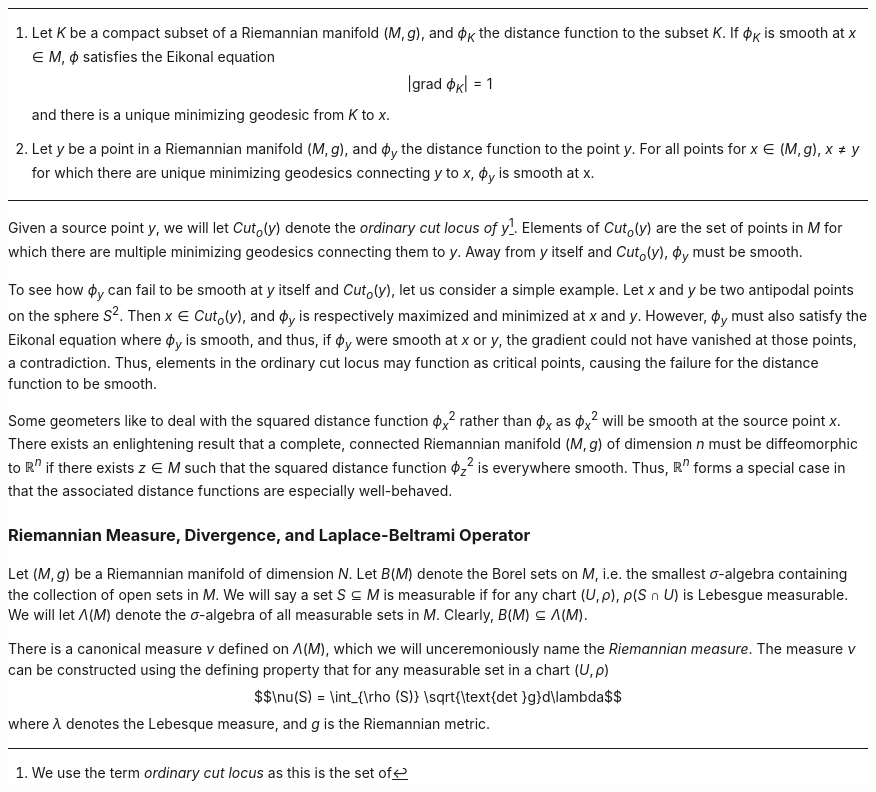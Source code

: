___

1. Let $K$ be a compact subset of a Riemannian manifold $(M, g)$, and
$\phi_K$ the distance function to the subset $K$. If $\phi_K$ is smooth
at $x \in M$, $\phi$ satisfies the Eikonal equation
$$|\text{grad} \ \phi_K| = 1$$ and there is a unique minimizing geodesic
from $K$ to $x$.

2. Let $y$ be a point in a Riemannian manifold $(M, g)$, and $\phi_y$ the
distance function to the point $y$. For all points for $x \in (M, g)$,
$x \neq y$ for which there are unique minimizing geodesics connecting
$y$ to $x$, $\phi_y$ is smooth at x.

___

Given a source point $y$, we will let $Cut_o(y)$ denote the *ordinary
cut locus of* $y$[^4]. Elements of $Cut_o(y)$ are the set of points in
$M$ for which there are multiple minimizing geodesics connecting them to
$y$. Away from $y$ itself and $Cut_o(y)$, $\phi_y$ must be smooth.

To see how $\phi_y$ can fail to be smooth at $y$ itself and $Cut_o(y)$,
let us consider a simple example. Let $x$ and $y$ be two antipodal
points on the sphere $S^2$. Then $x \in Cut_o(y)$, and $\phi_y$ is
respectively maximized and minimized at $x$ and $y$. However, $\phi_y$
must also satisfy the Eikonal equation where $\phi_y$ is smooth, and
thus, if $\phi_y$ were smooth at $x$ or $y$, the gradient could not have
vanished at those points, a contradiction. Thus, elements in the
ordinary cut locus may function as critical points, causing the failure
for the distance function to be smooth.

Some geometers like to deal with the squared distance function
$\phi_x^2$ rather than $\phi_x$ as $\phi_x^2$ will be smooth at the
source point $x$. There exists an enlightening result that a complete,
connected Riemannian manifold $(M,g)$ of dimension $n$ must be
diffeomorphic to $\mathbb{R}^n$ if there exists $z \in M$ such that the
squared distance function $\phi_z^2$ is everywhere smooth. Thus, $\mathbb{R}^n$
forms a special case in that the associated distance functions are especially
well-behaved.

### Riemannian Measure, Divergence, and Laplace-Beltrami Operator

Let $(M, g)$ be a Riemannian manifold of dimension $N$. Let $B(M)$
denote the Borel sets on $M$, i.e. the smallest $\sigma$-algebra
containing the collection of open sets in $M$. We will say a set
$S \subseteq M$ is measurable if for any chart $(U, \rho)$,
$\rho(S \cap U)$ is Lebesgue measurable. We will let $\Lambda(M)$ denote
the $\sigma$-algebra of all measurable sets in $M$. Clearly,
$B(M) \subseteq \Lambda(M)$.

There is a canonical measure $\nu$ defined on $\Lambda(M)$, which we
will unceremoniously name the *Riemannian measure*. The measure $\nu$
can be constructed using the defining property that for any measurable
set in a chart $(U, \rho)$
$$\nu(S) = \int_{\rho (S)} \sqrt{\text{det }g}d\lambda$$ where $\lambda$
denotes the Lebesque measure, and $g$ is the Riemannian metric.


[^1]: Smooth curves will always be $C^\infty$ smooth.
[^2]: In the sense of a distance function between pairs of elements of a
[^3]: One may certainly consider complete manifolds that are not
[^4]: We use the term *ordinary cut locus* as this is the set of